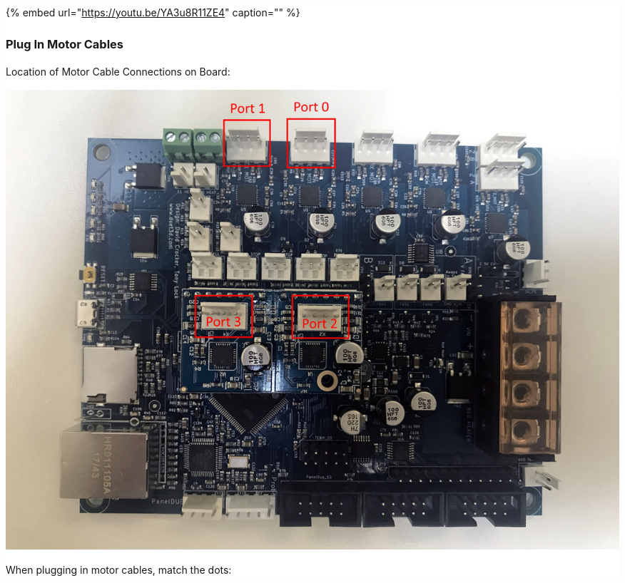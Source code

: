 {% embed url="https://youtu.be/YA3u8R11ZE4" caption="" %}



### Plug In Motor Cables

Location of Motor Cable Connections on Board:

![](../../.gitbook/assets/motor-port-locations.jpg)

When plugging in motor cables, match the dots:
